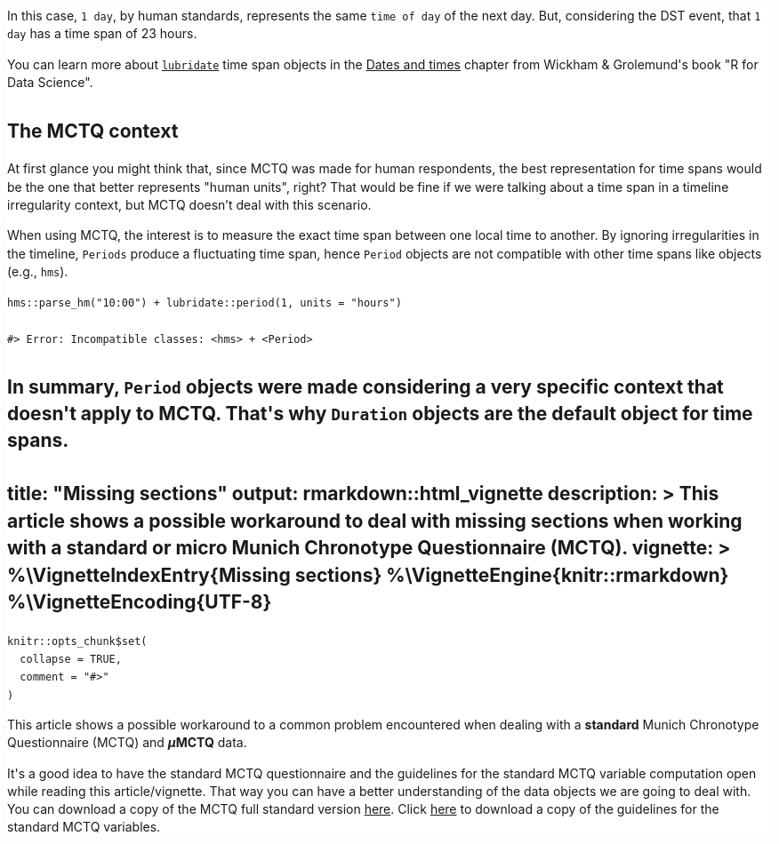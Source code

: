 In this case, `1 day`, by human standards, represents the same `time of day` of the next day. But, considering the DST event, that `1 day` has a time span of 23 hours.

You can learn more about [`lubridate`](https://lubridate.tidyverse.org/) time span objects in the [Dates and times](https://r4ds.had.co.nz/dates-and-times.html#time-spans) chapter from Wickham & Grolemund's book "R for Data Science".

## The MCTQ context

At first glance you might think that, since MCTQ was made for human respondents, the best representation for time spans would be the one that better represents "human units", right? That would be fine if we were talking about a time span in a timeline irregularity context, but MCTQ doesn’t deal with this scenario.

When using MCTQ, the interest is to measure the exact time span between one local time to another. By ignoring irregularities in the timeline, `Periods` produce a fluctuating time span, hence `Period` objects are not compatible with other time spans like objects (e.g., `hms`).

```{r echo = TRUE, eval = FALSE}
hms::parse_hm("10:00") + lubridate::period(1, units = "hours")

#> Error: Incompatible classes: <hms> + <Period>
```

In summary, `Period` objects were made considering a very specific context that doesn't apply to MCTQ. That's why `Duration` objects are the default object for time spans.
---
title: "Missing sections"
output: rmarkdown::html_vignette
description: >
  This article shows a possible workaround to deal with missing sections when
  working with a standard or micro Munich Chronotype Questionnaire (MCTQ).
vignette: >
  %\VignetteIndexEntry{Missing sections}
  %\VignetteEngine{knitr::rmarkdown}
  %\VignetteEncoding{UTF-8}
---

```{r, include = FALSE}
knitr::opts_chunk$set(
  collapse = TRUE,
  comment = "#>"
)
```

This article shows a possible workaround to a common problem encountered when dealing with a __standard__ Munich Chronotype Questionnaire (MCTQ) and __$\mu$MCTQ__ data.

It's a good idea to have the standard MCTQ questionnaire and the guidelines for the standard MCTQ variable computation open while reading this article/vignette. That way you can have a better understanding of the data objects we are going to deal with. You can download a copy of the MCTQ full standard version  [here](https://www.thewep.org/documentations/mctq/item/english-mctq-full). Click [here](https://www.thewep.org/documentations/mctq/item/mctq-variables) to download a copy of the guidelines for the standard MCTQ variables.

